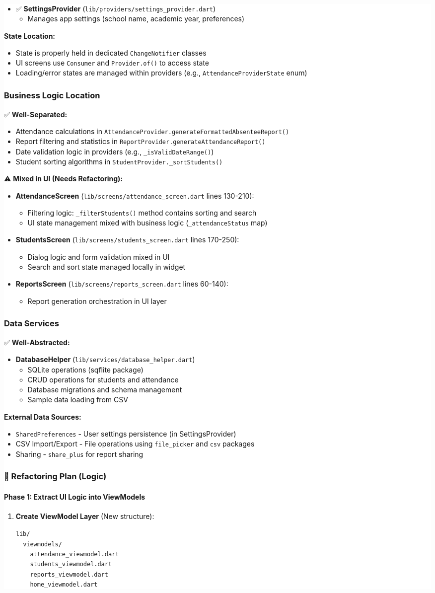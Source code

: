 - ✅ **SettingsProvider** (`lib/providers/settings_provider.dart`)
  - Manages app settings (school name, academic year, preferences)

**State Location:**
- State is properly held in dedicated `ChangeNotifier` classes
- UI screens use `Consumer` and `Provider.of()` to access state
- Loading/error states are managed within providers (e.g., `AttendanceProviderState` enum)

### **Business Logic Location**

✅ **Well-Separated:**
- Attendance calculations in `AttendanceProvider.generateFormattedAbsenteeReport()`
- Report filtering and statistics in `ReportProvider.generateAttendanceReport()`
- Date validation logic in providers (e.g., `_isValidDateRange()`)
- Student sorting algorithms in `StudentProvider._sortStudents()`

⚠️ **Mixed in UI (Needs Refactoring):**
- **AttendanceScreen** (`lib/screens/attendance_screen.dart` lines 130-210):
  - Filtering logic: `_filterStudents()` method contains sorting and search
  - UI state management mixed with business logic (`_attendanceStatus` map)
  
- **StudentsScreen** (`lib/screens/students_screen.dart` lines 170-250):
  - Dialog logic and form validation mixed in UI
  - Search and sort state managed locally in widget
  
- **ReportsScreen** (`lib/screens/reports_screen.dart` lines 60-140):
  - Report generation orchestration in UI layer

### **Data Services**

✅ **Well-Abstracted:**
- **DatabaseHelper** (`lib/services/database_helper.dart`)
  - SQLite operations (sqflite package)
  - CRUD operations for students and attendance
  - Database migrations and schema management
  - Sample data loading from CSV

**External Data Sources:**
- `SharedPreferences` - User settings persistence (in SettingsProvider)
- CSV Import/Export - File operations using `file_picker` and `csv` packages
- Sharing - `share_plus` for report sharing

### **🎯 Refactoring Plan (Logic)**

#### **Phase 1: Extract UI Logic into ViewModels**

1. **Create ViewModel Layer** (New structure):
   ```
   lib/
     viewmodels/
       attendance_viewmodel.dart
       students_viewmodel.dart
       reports_viewmodel.dart
       home_viewmodel.dart
   ```
